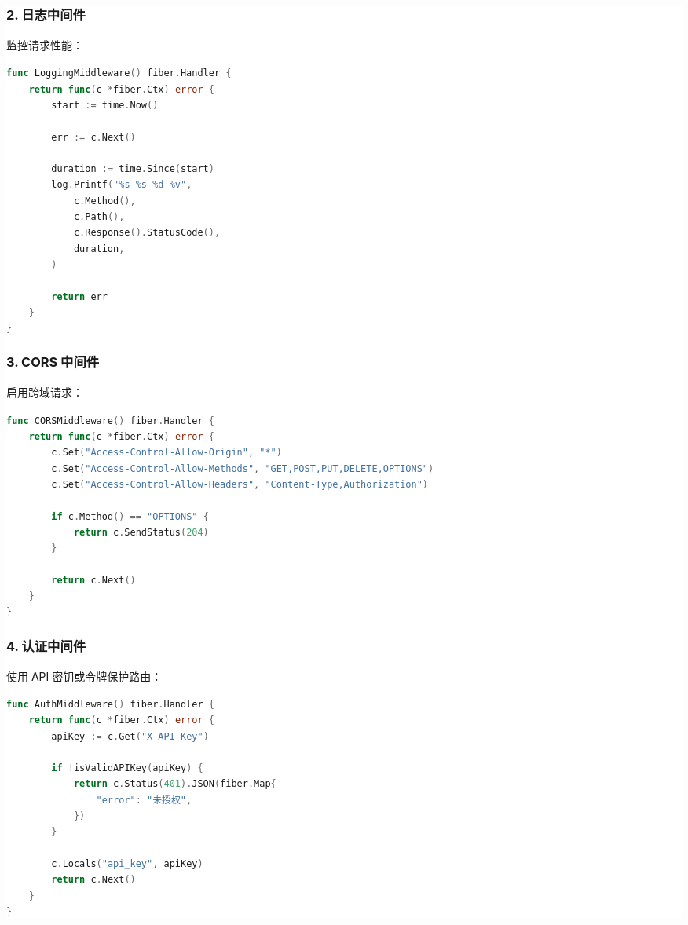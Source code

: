 ### **2. 日志中间件**
监控请求性能：

```go
func LoggingMiddleware() fiber.Handler {
    return func(c *fiber.Ctx) error {
        start := time.Now()
        
        err := c.Next()
        
        duration := time.Since(start)
        log.Printf("%s %s %d %v",
            c.Method(),
            c.Path(),
            c.Response().StatusCode(),
            duration,
        )
        
        return err
    }
}
```

### **3. CORS 中间件**
启用跨域请求：

```go
func CORSMiddleware() fiber.Handler {
    return func(c *fiber.Ctx) error {
        c.Set("Access-Control-Allow-Origin", "*")
        c.Set("Access-Control-Allow-Methods", "GET,POST,PUT,DELETE,OPTIONS")
        c.Set("Access-Control-Allow-Headers", "Content-Type,Authorization")
        
        if c.Method() == "OPTIONS" {
            return c.SendStatus(204)
        }
        
        return c.Next()
    }
}
```

### **4. 认证中间件**
使用 API 密钥或令牌保护路由：

```go
func AuthMiddleware() fiber.Handler {
    return func(c *fiber.Ctx) error {
        apiKey := c.Get("X-API-Key")
        
        if !isValidAPIKey(apiKey) {
            return c.Status(401).JSON(fiber.Map{
                "error": "未授权",
            })
        }
        
        c.Locals("api_key", apiKey)
        return c.Next()
    }
}
```

